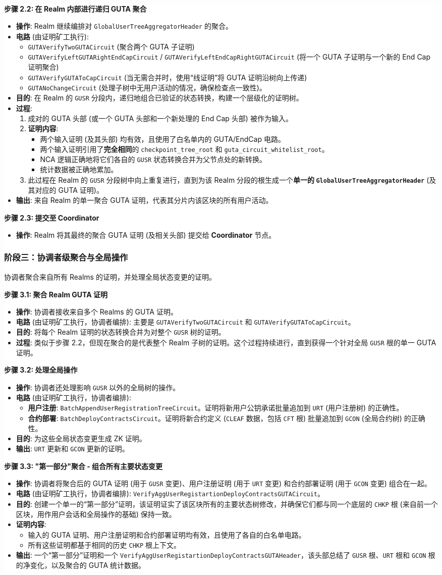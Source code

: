 **步骤 2.2: 在 Realm 内部进行递归 GUTA 聚合**

- **操作**: Realm 继续编排对 `GlobalUserTreeAggregatorHeader` 的聚合。
- **电路** (由证明矿工执行):
  - `GUTAVerifyTwoGUTACircuit` (聚合两个 GUTA 子证明)
  - `GUTAVerifyLeftGUTARightEndCapCircuit` / `GUTAVerifyLeftEndCapRightGUTACircuit` (将一个 GUTA 子证明与一个新的 End Cap 证明聚合)
  - `GUTAVerifyGUTAToCapCircuit` (当无需合并时，使用“线证明”将 GUTA 证明沿树向上传递)
  - `GUTANoChangeCircuit` (处理子树中无用户活动的情况，确保检查点一致性)。
- **目的**: 在 Realm 的 `GUSR` 分段内，递归地组合已验证的状态转换，构建一个层级化的证明树。
- **过程**:
  1. 成对的 GUTA 头部 (或一个 GUTA 头部和一个新处理的 End Cap 头部) 被作为输入。
  2. **证明内容**:
     - 两个输入证明 (及其头部) 均有效，且使用了白名单内的 GUTA/EndCap 电路。
     - 两个输入证明引用了**完全相同**的 `checkpoint_tree_root` 和 `guta_circuit_whitelist_root`。
     - NCA 逻辑正确地将它们各自的 `GUSR` 状态转换合并为父节点处的新转换。
     - 统计数据被正确地累加。
  3. 此过程在 Realm 的 `GUSR` 分段树中向上重复进行，直到为该 Realm 分段的根生成一个**单一的 `GlobalUserTreeAggregatorHeader`** (及其对应的 GUTA 证明)。
- **输出**: 来自 Realm 的单一聚合 GUTA 证明，代表其分片内该区块的所有用户活动。

**步骤 2.3: 提交至 Coordinator**

- **操作**: Realm 将其最终的聚合 GUTA 证明 (及相关头部) 提交给 **Coordinator** 节点。

### 阶段三：协调者级聚合与全局操作

协调者聚合来自所有 Realms 的证明，并处理全局状态变更的证明。

**步骤 3.1: 聚合 Realm GUTA 证明**

- **操作**: 协调者接收来自多个 Realms 的 GUTA 证明。
- **电路** (由证明矿工执行，协调者编排): 主要是 `GUTAVerifyTwoGUTACircuit` 和 `GUTAVerifyGUTAToCapCircuit`。
- **目的**: 将每个 Realm 证明的状态转换合并为对整个 `GUSR` 树的证明。
- **过程**: 类似于步骤 2.2，但现在聚合的是代表整个 Realm 子树的证明。这个过程持续进行，直到获得一个针对全局 `GUSR` 根的单一 GUTA 证明。

**步骤 3.2: 处理全局操作**

- **操作**: 协调者还处理影响 `GUSR` 以外的全局树的操作。
- **电路** (由证明矿工执行，协调者编排):
  - **用户注册**: `BatchAppendUserRegistrationTreeCircuit`。证明将新用户公钥承诺批量追加到 `URT` (用户注册树) 的正确性。
  - **合约部署**: `BatchDeployContractsCircuit`。证明将新合约定义 (`CLEAF` 数据，包括 `CFT` 根) 批量追加到 `GCON` (全局合约树) 的正确性。
- **目的**: 为这些全局状态变更生成 ZK 证明。
- **输出**: `URT` 更新和 `GCON` 更新的证明。

**步骤 3.3: "第一部分"聚合 - 组合所有主要状态变更**

- **操作**: 协调者将聚合后的 GUTA 证明 (用于 `GUSR` 变更)、用户注册证明 (用于 `URT` 变更) 和合约部署证明 (用于 `GCON` 变更) 组合在一起。
- **电路** (由证明矿工执行，协调者编排): `VerifyAggUserRegistartionDeployContractsGUTACircuit`。
- **目的**: 创建一个单一的“第一部分”证明，该证明证实了该区块所有的主要状态树修改，并确保它们都与同一个底层的 `CHKP` 根 (来自前一个区块，用作用户会话和全局操作的基础) 保持一致。
- **证明内容**:
  - 输入的 GUTA 证明、用户注册证明和合约部署证明均有效，且使用了各自的白名单电路。
  - 所有这些证明都基于相同的历史 `CHKP` 根上下文。
- **输出**: 一个“第一部分”证明和一个 `VerifyAggUserRegistartionDeployContractsGUTAHeader`，该头部总结了 `GUSR` 根、`URT` 根和 `GCON` 根的净变化，以及聚合的 GUTA 统计数据。
